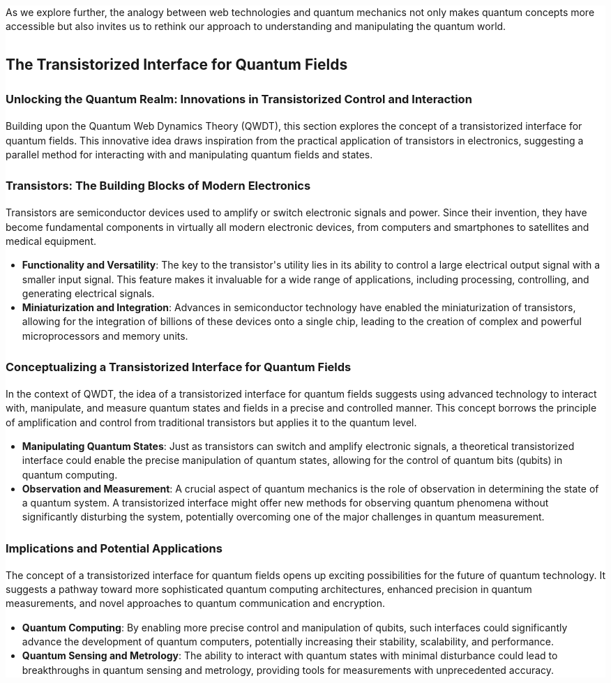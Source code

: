 As we explore further, the analogy between web technologies and quantum mechanics not only makes quantum concepts more accessible but also invites us to rethink our approach to understanding and manipulating the quantum world.

## The Transistorized Interface for Quantum Fields

### Unlocking the Quantum Realm: Innovations in Transistorized Control and Interaction

Building upon the Quantum Web Dynamics Theory (QWDT), this section explores the concept of a transistorized interface for quantum fields. This innovative idea draws inspiration from the practical application of transistors in electronics, suggesting a parallel method for interacting with and manipulating quantum fields and states.

### Transistors: The Building Blocks of Modern Electronics

Transistors are semiconductor devices used to amplify or switch electronic signals and power. Since their invention, they have become fundamental components in virtually all modern electronic devices, from computers and smartphones to satellites and medical equipment.

- **Functionality and Versatility**: The key to the transistor's utility lies in its ability to control a large electrical output signal with a smaller input signal. This feature makes it invaluable for a wide range of applications, including processing, controlling, and generating electrical signals.
- **Miniaturization and Integration**: Advances in semiconductor technology have enabled the miniaturization of transistors, allowing for the integration of billions of these devices onto a single chip, leading to the creation of complex and powerful microprocessors and memory units.

### Conceptualizing a Transistorized Interface for Quantum Fields

In the context of QWDT, the idea of a transistorized interface for quantum fields suggests using advanced technology to interact with, manipulate, and measure quantum states and fields in a precise and controlled manner. This concept borrows the principle of amplification and control from traditional transistors but applies it to the quantum level.

- **Manipulating Quantum States**: Just as transistors can switch and amplify electronic signals, a theoretical transistorized interface could enable the precise manipulation of quantum states, allowing for the control of quantum bits (qubits) in quantum computing.
- **Observation and Measurement**: A crucial aspect of quantum mechanics is the role of observation in determining the state of a quantum system. A transistorized interface might offer new methods for observing quantum phenomena without significantly disturbing the system, potentially overcoming one of the major challenges in quantum measurement.

### Implications and Potential Applications

The concept of a transistorized interface for quantum fields opens up exciting possibilities for the future of quantum technology. It suggests a pathway toward more sophisticated quantum computing architectures, enhanced precision in quantum measurements, and novel approaches to quantum communication and encryption.

- **Quantum Computing**: By enabling more precise control and manipulation of qubits, such interfaces could significantly advance the development of quantum computers, potentially increasing their stability, scalability, and performance.
- **Quantum Sensing and Metrology**: The ability to interact with quantum states with minimal disturbance could lead to breakthroughs in quantum sensing and metrology, providing tools for measurements with unprecedented accuracy.

